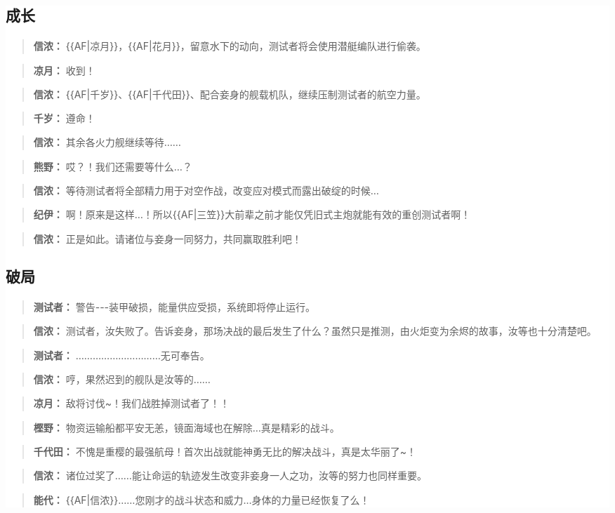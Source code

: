 ## 成长

> **信浓：**
> {{AF|凉月}}，{{AF|花月}}，留意水下的动向，测试者将会使用潜艇编队进行偷袭。

> **凉月：**
> 收到！

> **信浓：**
> {{AF|千岁}}、{{AF|千代田}}、配合妾身的舰载机队，继续压制测试者的航空力量。

> **千岁：**
> 遵命！

> **信浓：**
> 其余各火力舰继续等待……

> **熊野：**
> 哎？！我们还需要等什么…？

> **信浓：**
> 等待测试者将全部精力用于对空作战，改变应对模式而露出破绽的时候…

> **纪伊：**
> 啊！原来是这样…！所以{{AF|三笠}}大前辈之前才能仅凭旧式主炮就能有效的重创测试者啊！

> **信浓：**
> 正是如此。请诸位与妾身一同努力，共同赢取胜利吧！

## 破局

> **测试者：**
> 警告---装甲破损，能量供应受损，系统即将停止运行。

> **信浓：**
> 测试者，汝失败了。告诉妾身，那场决战的最后发生了什么？虽然只是推测，由火炬变为余烬的故事，汝等也十分清楚吧。

> **测试者：**
> …………………………无可奉告。

> **信浓：**
> 哼，果然迟到的舰队是汝等的……

> **凉月：**
> 敌将讨伐~！我们战胜掉测试者了！！

> **樫野：**
> 物资运输船都平安无恙，镜面海域也在解除…真是精彩的战斗。

> **千代田：**
> 不愧是重樱的最强航母！首次出战就能神勇无比的解决战斗，真是太华丽了~！

> **信浓：**
> 诸位过奖了……能让命运的轨迹发生改变非妾身一人之功，汝等的努力也同样重要。

> **能代：**
> {{AF|信浓}}……您刚才的战斗状态和威力…身体的力量已经恢复了么！
